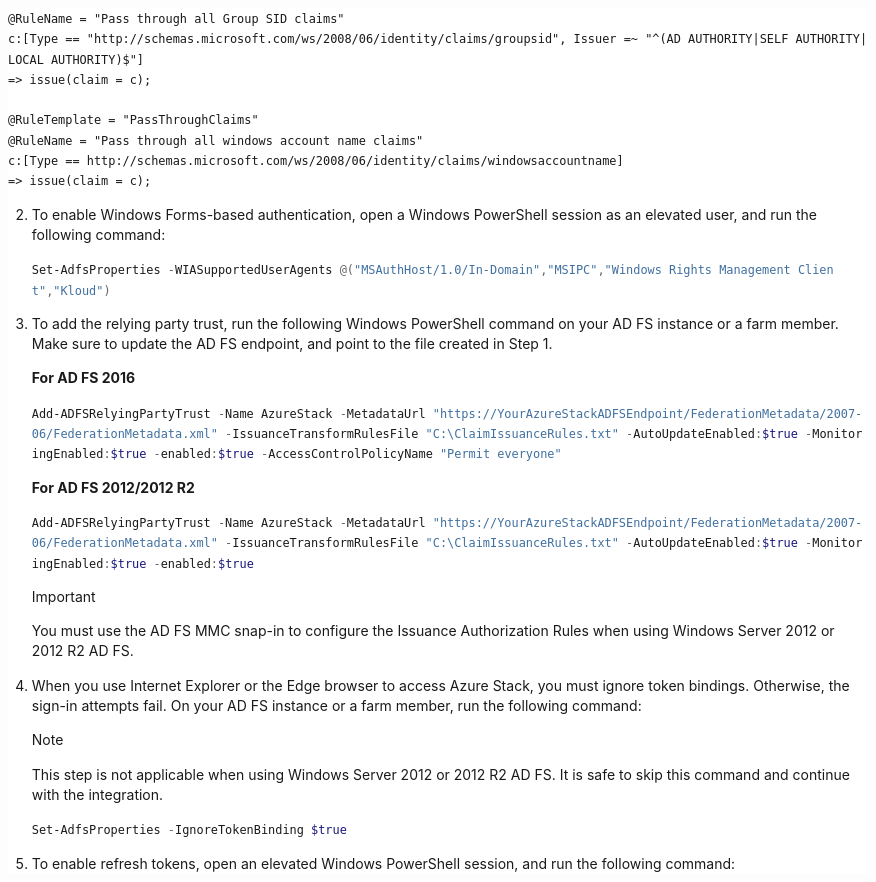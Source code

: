    ```text
   @RuleName = "Pass through all Group SID claims"
   c:[Type == "http://schemas.microsoft.com/ws/2008/06/identity/claims/groupsid", Issuer =~ "^(AD AUTHORITY|SELF AUTHORITY|LOCAL AUTHORITY)$"]
   => issue(claim = c);

   @RuleTemplate = "PassThroughClaims"
   @RuleName = "Pass through all windows account name claims"
   c:[Type == http://schemas.microsoft.com/ws/2008/06/identity/claims/windowsaccountname]
   => issue(claim = c);
   ```

2. To enable Windows Forms-based authentication, open a Windows PowerShell session as an elevated user, and run the following command:

   ```powershell
   Set-AdfsProperties -WIASupportedUserAgents @("MSAuthHost/1.0/In-Domain","MSIPC","Windows Rights Management Client","Kloud")
   ```

3. To add the relying party trust, run the following Windows PowerShell command on your AD FS instance or a farm member. Make sure to update the AD FS endpoint, and point to the file created in Step 1.

   **For AD FS 2016**

   ```powershell
   Add-ADFSRelyingPartyTrust -Name AzureStack -MetadataUrl "https://YourAzureStackADFSEndpoint/FederationMetadata/2007-06/FederationMetadata.xml" -IssuanceTransformRulesFile "C:\ClaimIssuanceRules.txt" -AutoUpdateEnabled:$true -MonitoringEnabled:$true -enabled:$true -AccessControlPolicyName "Permit everyone"
   ```

   **For AD FS 2012/2012 R2**

   ```powershell
   Add-ADFSRelyingPartyTrust -Name AzureStack -MetadataUrl "https://YourAzureStackADFSEndpoint/FederationMetadata/2007-06/FederationMetadata.xml" -IssuanceTransformRulesFile "C:\ClaimIssuanceRules.txt" -AutoUpdateEnabled:$true -MonitoringEnabled:$true -enabled:$true
   ```

   > [!IMPORTANT]
   > You must use the AD FS MMC snap-in to configure the Issuance Authorization Rules when using Windows Server 2012 or 2012 R2 AD FS.

4. When you use Internet Explorer or the Edge browser to access Azure Stack, you must ignore token bindings. Otherwise, the sign-in attempts fail. On your AD FS instance or a farm member, run the following command:

   > [!note]  
   > This step is not applicable when using Windows Server 2012 or 2012 R2 AD FS. It is safe to skip this command and continue with the integration.

   ```powershell
   Set-AdfsProperties -IgnoreTokenBinding $true
   ```

5. To enable refresh tokens, open an elevated Windows PowerShell session, and run the following command:
